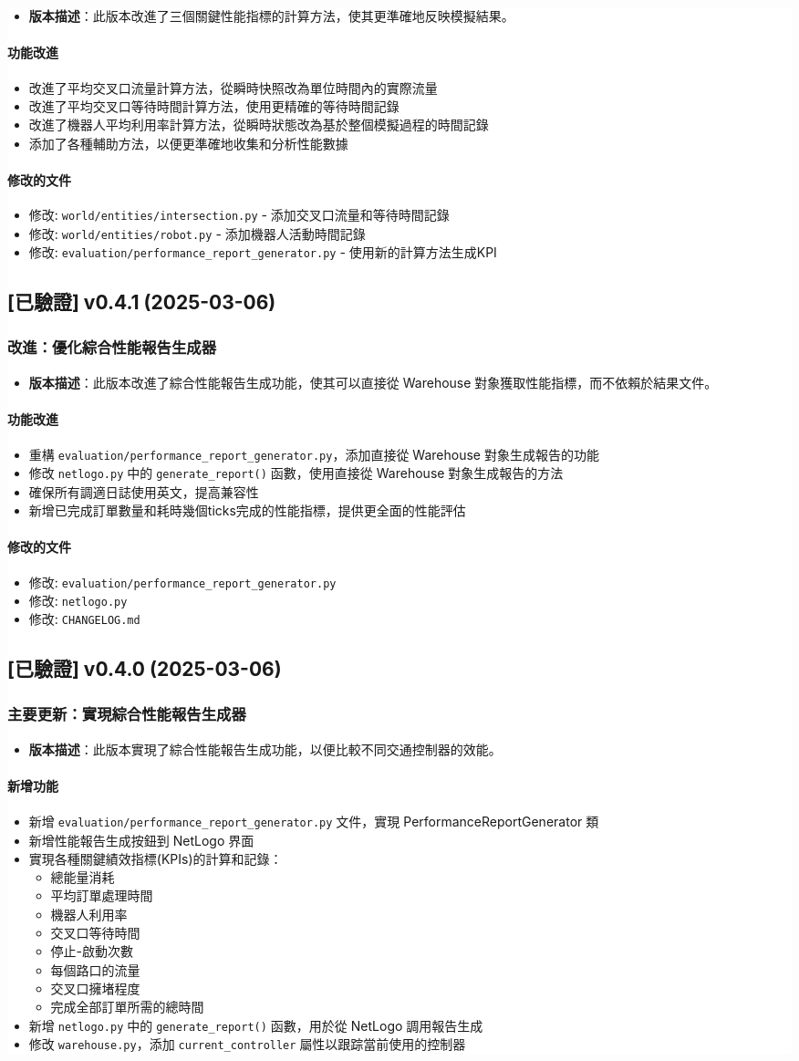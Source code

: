 * **版本描述**：此版本改進了三個關鍵性能指標的計算方法，使其更準確地反映模擬結果。

#### 功能改進
* 改進了平均交叉口流量計算方法，從瞬時快照改為單位時間內的實際流量
* 改進了平均交叉口等待時間計算方法，使用更精確的等待時間記錄
* 改進了機器人平均利用率計算方法，從瞬時狀態改為基於整個模擬過程的時間記錄
* 添加了各種輔助方法，以便更準確地收集和分析性能數據

#### 修改的文件
* 修改: `world/entities/intersection.py` - 添加交叉口流量和等待時間記錄
* 修改: `world/entities/robot.py` - 添加機器人活動時間記錄
* 修改: `evaluation/performance_report_generator.py` - 使用新的計算方法生成KPI

## [已驗證] v0.4.1 (2025-03-06)

### 改進：優化綜合性能報告生成器

* **版本描述**：此版本改進了綜合性能報告生成功能，使其可以直接從 Warehouse 對象獲取性能指標，而不依賴於結果文件。

#### 功能改進
* 重構 `evaluation/performance_report_generator.py`，添加直接從 Warehouse 對象生成報告的功能
* 修改 `netlogo.py` 中的 `generate_report()` 函數，使用直接從 Warehouse 對象生成報告的方法
* 確保所有調適日誌使用英文，提高兼容性
* 新增已完成訂單數量和耗時幾個ticks完成的性能指標，提供更全面的性能評估

#### 修改的文件
* 修改: `evaluation/performance_report_generator.py`
* 修改: `netlogo.py`
* 修改: `CHANGELOG.md`

## [已驗證] v0.4.0 (2025-03-06)

### 主要更新：實現綜合性能報告生成器

* **版本描述**：此版本實現了綜合性能報告生成功能，以便比較不同交通控制器的效能。

#### 新增功能
* 新增 `evaluation/performance_report_generator.py` 文件，實現 PerformanceReportGenerator 類
* 新增性能報告生成按鈕到 NetLogo 界面
* 實現各種關鍵績效指標(KPIs)的計算和記錄：
  * 總能量消耗
  * 平均訂單處理時間
  * 機器人利用率
  * 交叉口等待時間
  * 停止-啟動次數
  * 每個路口的流量
  * 交叉口擁堵程度
  * 完成全部訂單所需的總時間
* 新增 `netlogo.py` 中的 `generate_report()` 函數，用於從 NetLogo 調用報告生成
* 修改 `warehouse.py`，添加 `current_controller` 屬性以跟踪當前使用的控制器
